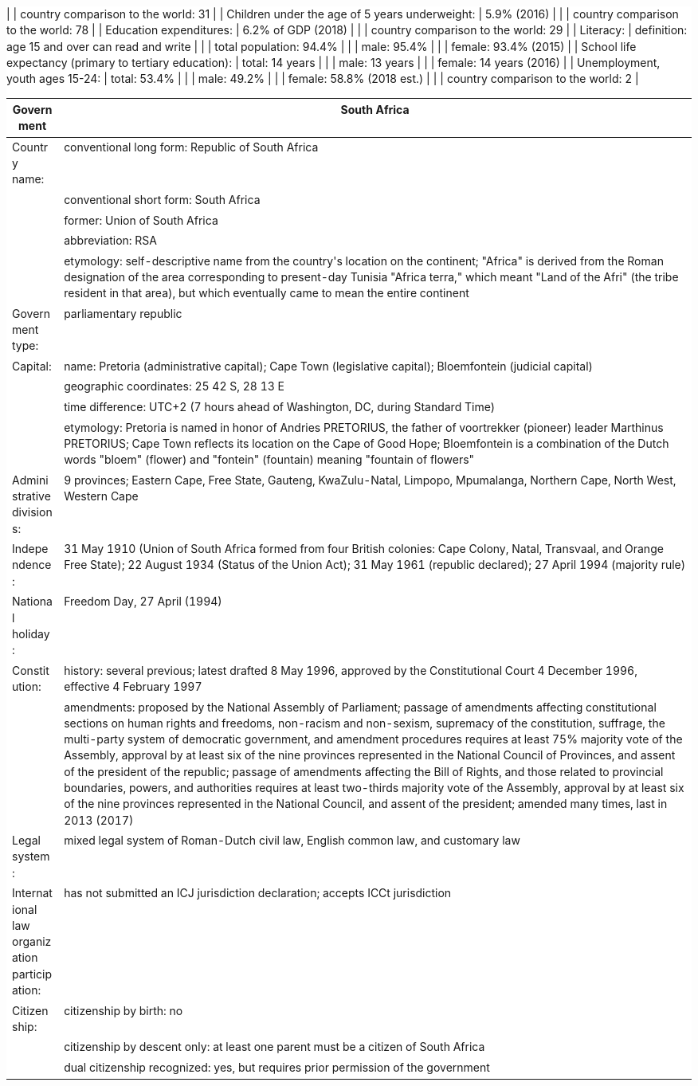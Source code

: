 | | country comparison to the world: 31 |
| Children under the age of 5 years underweight: | 5.9% (2016) |
| | country comparison to the world: 78 |
| Education expenditures: | 6.2% of GDP (2018) |
| | country comparison to the world: 29 |
| Literacy: | definition: age 15 and over can read and write |
| | total population: 94.4% |
| | male: 95.4% |
| | female: 93.4% (2015) |
| School life expectancy (primary to tertiary education): | total: 14 years |
| | male: 13 years |
| | female: 14 years (2016) |
| Unemployment, youth ages 15-24: | total: 53.4% |
| | male: 49.2% |
| | female: 58.8% (2018 est.) |
| | country comparison to the world: 2 |

| Government | South Africa |
| --- | --- |
| Country name: | conventional long form: Republic of South Africa |
| | conventional short form: South Africa |
| | former: Union of South Africa |
| | abbreviation: RSA |
| | etymology: self-descriptive name from the country's location on the continent; "Africa" is derived from the Roman designation of the area corresponding to present-day Tunisia "Africa terra," which meant "Land of the Afri" (the tribe resident in that area), but which eventually came to mean the entire continent |
| Government type: | parliamentary republic |
| Capital: | name: Pretoria (administrative capital); Cape Town (legislative capital); Bloemfontein (judicial capital) |
| | geographic coordinates: 25 42 S, 28 13 E |
| | time difference: UTC+2 (7 hours ahead of Washington, DC, during Standard Time) |
| | etymology: Pretoria is named in honor of Andries PRETORIUS, the father of voortrekker (pioneer) leader Marthinus PRETORIUS; Cape Town reflects its location on the Cape of Good Hope; Bloemfontein is a combination of the Dutch words "bloem" (flower) and "fontein" (fountain) meaning "fountain of flowers" |
| Administrative divisions: | 9 provinces; Eastern Cape, Free State, Gauteng, KwaZulu-Natal, Limpopo, Mpumalanga, Northern Cape, North West, Western Cape |
| Independence: | 31 May 1910 (Union of South Africa formed from four British colonies: Cape Colony, Natal, Transvaal, and Orange Free State); 22 August 1934 (Status of the Union Act); 31 May 1961 (republic declared); 27 April 1994 (majority rule) |
| National holiday: | Freedom Day, 27 April (1994) |
| Constitution: | history: several previous; latest drafted 8 May 1996, approved by the Constitutional Court 4 December 1996, effective 4 February 1997 |
| | amendments: proposed by the National Assembly of Parliament; passage of amendments affecting constitutional sections on human rights and freedoms, non-racism and non-sexism, supremacy of the constitution, suffrage, the multi-party system of democratic government, and amendment procedures requires at least 75% majority vote of the Assembly, approval by at least six of the nine provinces represented in the National Council of Provinces, and assent of the president of the republic; passage of amendments affecting the Bill of Rights, and those related to provincial boundaries, powers, and authorities requires at least two-thirds majority vote of the Assembly, approval by at least six of the nine provinces represented in the National Council, and assent of the president; amended many times, last in 2013 (2017) |
| Legal system: | mixed legal system of Roman-Dutch civil law, English common law, and customary law |
| International law organization participation: | has not submitted an ICJ jurisdiction declaration; accepts ICCt jurisdiction |
| Citizenship: | citizenship by birth: no |
| | citizenship by descent only: at least one parent must be a citizen of South Africa |
| | dual citizenship recognized: yes, but requires prior permission of the government |